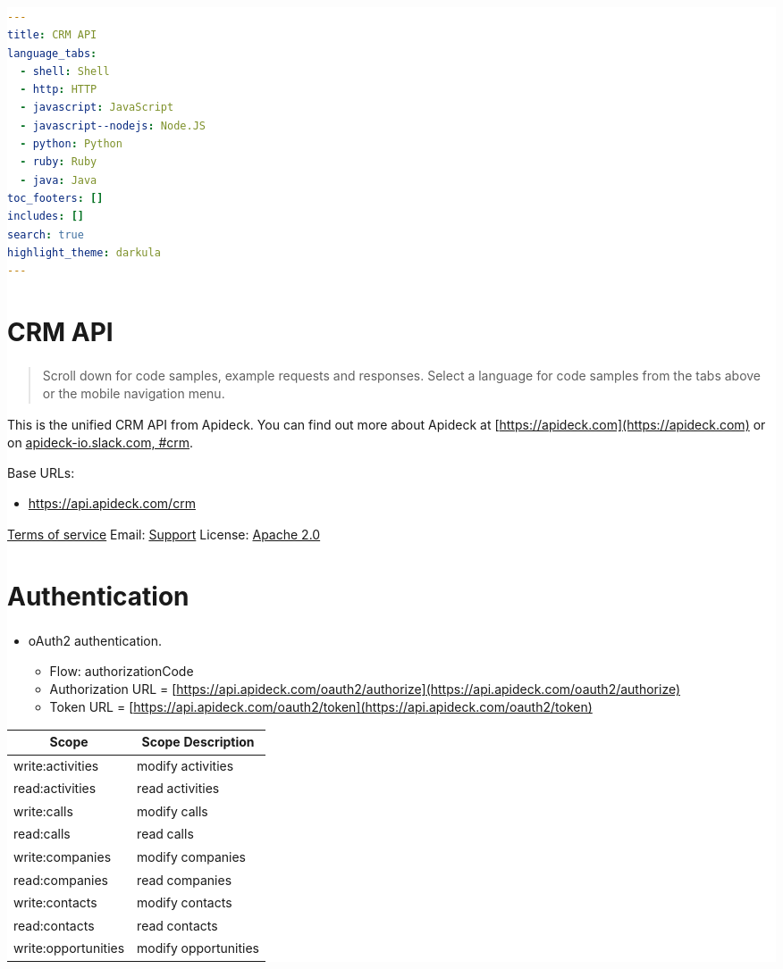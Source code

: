 ```yaml
---
title: CRM API
language_tabs:
  - shell: Shell
  - http: HTTP
  - javascript: JavaScript
  - javascript--nodejs: Node.JS
  - python: Python
  - ruby: Ruby
  - java: Java
toc_footers: []
includes: []
search: true
highlight_theme: darkula
---
```


# CRM API

> Scroll down for code samples, example requests and responses. Select a language for code samples from the tabs above or the mobile navigation menu.

This is the unified CRM API from Apideck.  You can find 
out more about Apideck at 
[https://apideck.com](https://apideck.com) or on 
[apideck-io.slack.com, #crm](https://apideck-io.slack.com).

Base URLs:

* <a href="https://api.apideck.com/crm">https://api.apideck.com/crm</a>


<a href="https://apideck.com/terms/">Terms of service</a>
Email: <a href="mailto:hello@apideck.com">Support</a> 
License: <a href="http://www.apache.org/licenses/LICENSE-2.0.html">Apache 2.0</a>

# Authentication



- oAuth2 authentication. 

    - Flow: authorizationCode
    - Authorization URL = [https://api.apideck.com/oauth2/authorize](https://api.apideck.com/oauth2/authorize)
    - Token URL = [https://api.apideck.com/oauth2/token](https://api.apideck.com/oauth2/token)

|Scope|Scope Description|
|---|---|
|write:activities|modify activities|
|read:activities|read activities|
|write:calls|modify calls|
|read:calls|read calls|
|write:companies|modify companies|
|read:companies|read companies|
|write:contacts|modify contacts|
|read:contacts|read contacts|
|write:opportunities|modify opportunities|